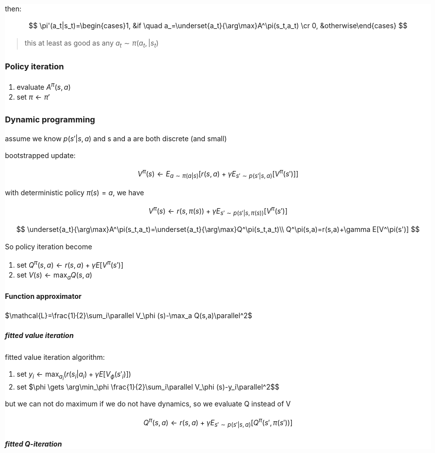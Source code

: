 then:

$$
\pi'(a_t|s_t)=\begin{cases}1, &if \quad a_=\underset{a_t}{\arg\max}A^\pi(s_t,a_t)  \cr 0, &otherwise\end{cases}
$$

> this at least as good as any $a_t \sim \pi(a_t,|s_t)$

### Policy iteration

1. evaluate $A^\pi(s,a)$
2. set $\pi \gets \pi'$

### Dynamic programming

assume we know $p(s'|s,a)$ and s and a are both discrete (and small)

bootstrapped update:

$$
V^\pi(s) \gets E_{a\sim\pi(a|s)}[r(s,a)+\gamma E_{s'\sim p(s'|s,a)}[V^\pi(s')]]
$$

with deterministic policy $\pi(s)=a$, we have

$$
V^\pi(s) \gets r(s,\pi(s))+\gamma E_{s'\sim p(s'|s,\pi(s))}[V^\pi(s')]
$$

$$
\underset{a_t}{\arg\max}A^\pi(s_t,a_t)=\underset{a_t}{\arg\max}Q^\pi(s_t,a_t)\\
Q^\pi(s,a)=r(s,a)+\gamma E[V^\pi(s')]
$$

So policy iteration become

1. set $Q^\pi(s,a)\gets r(s,a)+\gamma E[V^\pi(s')]$
2. set $V(s)\gets \max_a Q(s,a)$

#### Function approximator

$\mathcal{L}=\frac{1}{2}\sum_i\parallel V_\phi (s)-\max_a Q(s,a)\parallel^2$

##### fitted value iteration

fitted value iteration algorithm:

1. set $y_i \gets \max_{a_i}(r(s_i|a_i)+\gamma E[V_\phi(s'_i)])$
2. set $\phi \gets \arg\min_\phi \frac{1}{2}\sum_i\parallel V_\phi (s)-y_i\parallel^2$$

but we can not do maximum if we do not have dynamics, so we evaluate Q instead of  V

$$
Q^\pi(s,a) \gets r(s,a)+\gamma E_{s'\sim p(s'|s,a)}[Q^\pi(s',\pi(s'))]
$$

##### fitted Q-iteration
